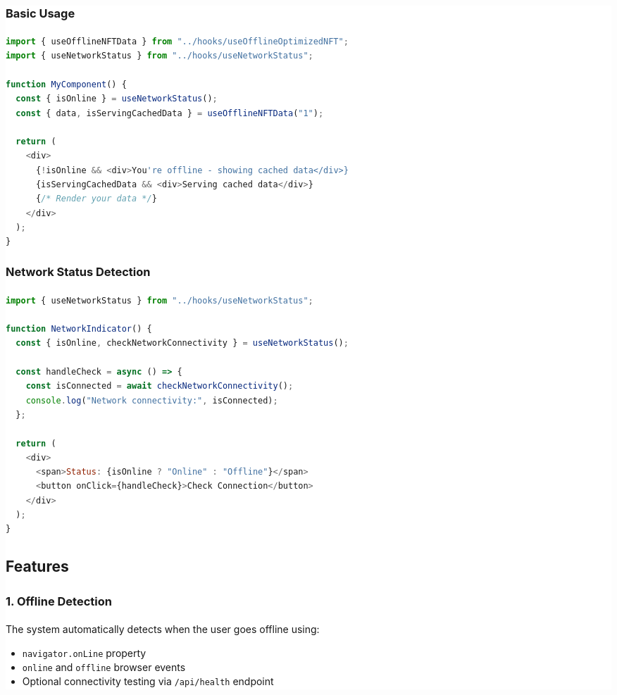 ### Basic Usage

```javascript
import { useOfflineNFTData } from "../hooks/useOfflineOptimizedNFT";
import { useNetworkStatus } from "../hooks/useNetworkStatus";

function MyComponent() {
  const { isOnline } = useNetworkStatus();
  const { data, isServingCachedData } = useOfflineNFTData("1");

  return (
    <div>
      {!isOnline && <div>You're offline - showing cached data</div>}
      {isServingCachedData && <div>Serving cached data</div>}
      {/* Render your data */}
    </div>
  );
}
```

### Network Status Detection

```javascript
import { useNetworkStatus } from "../hooks/useNetworkStatus";

function NetworkIndicator() {
  const { isOnline, checkNetworkConnectivity } = useNetworkStatus();

  const handleCheck = async () => {
    const isConnected = await checkNetworkConnectivity();
    console.log("Network connectivity:", isConnected);
  };

  return (
    <div>
      <span>Status: {isOnline ? "Online" : "Offline"}</span>
      <button onClick={handleCheck}>Check Connection</button>
    </div>
  );
}
```

## Features

### 1. Offline Detection

The system automatically detects when the user goes offline using:

- `navigator.onLine` property
- `online` and `offline` browser events
- Optional connectivity testing via `/api/health` endpoint
